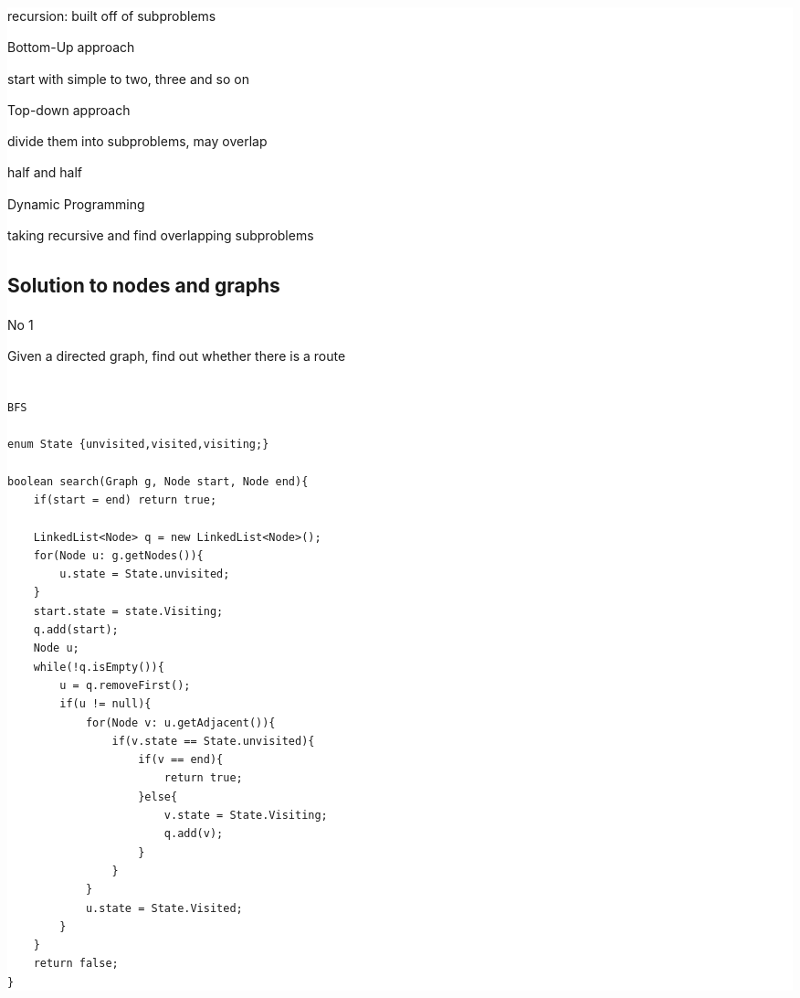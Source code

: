 recursion: built off of subproblems

Bottom-Up approach 

start with simple to two, three and so on

Top-down approach

divide them into subproblems, may overlap

half and half 

Dynamic Programming 

taking recursive and find overlapping subproblems

## Solution to nodes and graphs

No 1 

Given a directed graph, find out whether there is a route

```

BFS

enum State {unvisited,visited,visiting;}

boolean search(Graph g, Node start, Node end){
    if(start = end) return true;

    LinkedList<Node> q = new LinkedList<Node>();
    for(Node u: g.getNodes()){
        u.state = State.unvisited;
    }
    start.state = state.Visiting;
    q.add(start);
    Node u;
    while(!q.isEmpty()){
        u = q.removeFirst();
        if(u != null){
            for(Node v: u.getAdjacent()){
                if(v.state == State.unvisited){
                    if(v == end){
                        return true;
                    }else{
                        v.state = State.Visiting;
                        q.add(v);
                    }
                }
            }
            u.state = State.Visited;
        }
    }
    return false;
}
```
